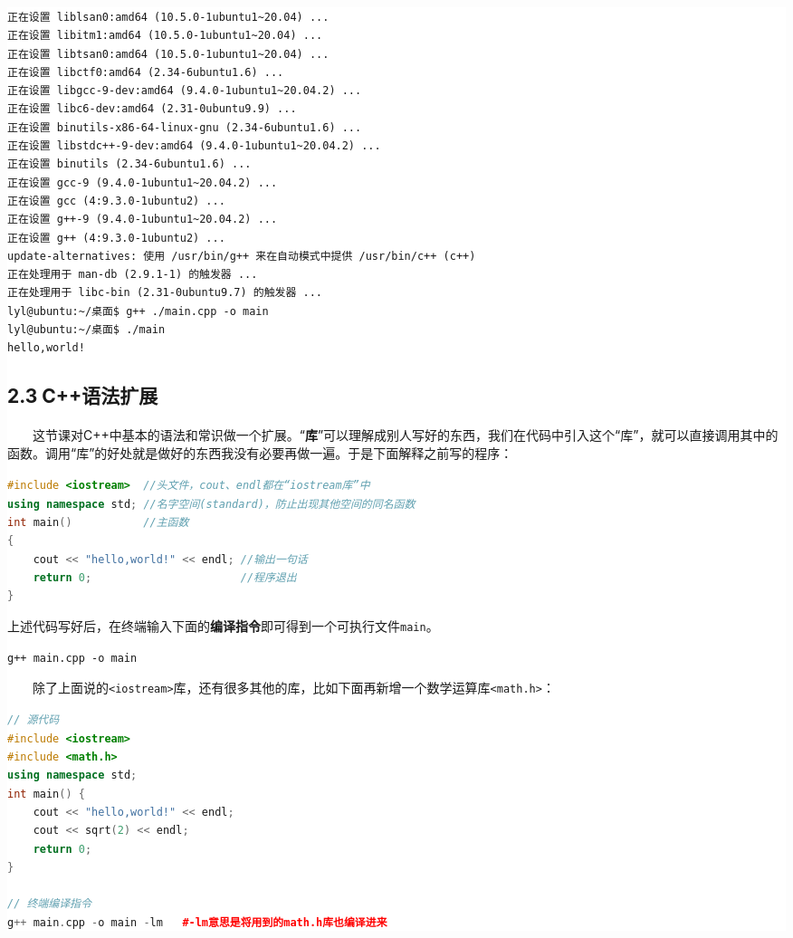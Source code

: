 ```shell
正在设置 liblsan0:amd64 (10.5.0-1ubuntu1~20.04) ...
正在设置 libitm1:amd64 (10.5.0-1ubuntu1~20.04) ...
正在设置 libtsan0:amd64 (10.5.0-1ubuntu1~20.04) ...
正在设置 libctf0:amd64 (2.34-6ubuntu1.6) ...
正在设置 libgcc-9-dev:amd64 (9.4.0-1ubuntu1~20.04.2) ...
正在设置 libc6-dev:amd64 (2.31-0ubuntu9.9) ...
正在设置 binutils-x86-64-linux-gnu (2.34-6ubuntu1.6) ...
正在设置 libstdc++-9-dev:amd64 (9.4.0-1ubuntu1~20.04.2) ...
正在设置 binutils (2.34-6ubuntu1.6) ...
正在设置 gcc-9 (9.4.0-1ubuntu1~20.04.2) ...
正在设置 gcc (4:9.3.0-1ubuntu2) ...
正在设置 g++-9 (9.4.0-1ubuntu1~20.04.2) ...
正在设置 g++ (4:9.3.0-1ubuntu2) ...
update-alternatives: 使用 /usr/bin/g++ 来在自动模式中提供 /usr/bin/c++ (c++)
正在处理用于 man-db (2.9.1-1) 的触发器 ...
正在处理用于 libc-bin (2.31-0ubuntu9.7) 的触发器 ...
lyl@ubuntu:~/桌面$ g++ ./main.cpp -o main
lyl@ubuntu:~/桌面$ ./main
hello,world!
```




## 2.3 C++语法扩展

&emsp;&emsp;这节课对C++中基本的语法和常识做一个扩展。“**库**”可以理解成别人写好的东西，我们在代码中引入这个“库”，就可以直接调用其中的函数。调用“库”的好处就是做好的东西我没有必要再做一遍。于是下面解释之前写的程序：

```cpp
#include <iostream>  //头文件，cout、endl都在“iostream库”中
using namespace std; //名字空间(standard)，防止出现其他空间的同名函数
int main()           //主函数
{
    cout << "hello,world!" << endl; //输出一句话
    return 0;                       //程序退出
}
```

上述代码写好后，在终端输入下面的**编译指令**即可得到一个可执行文件```main```。
```shell
g++ main.cpp -o main
```


&emsp;&emsp;除了上面说的```<iostream>```库，还有很多其他的库，比如下面再新增一个数学运算库```<math.h>```：

```cpp
// 源代码
#include <iostream>
#include <math.h>
using namespace std;
int main() {
    cout << "hello,world!" << endl;
    cout << sqrt(2) << endl;
    return 0;
}

// 终端编译指令
g++ main.cpp -o main -lm   #-lm意思是将用到的math.h库也编译进来
```
